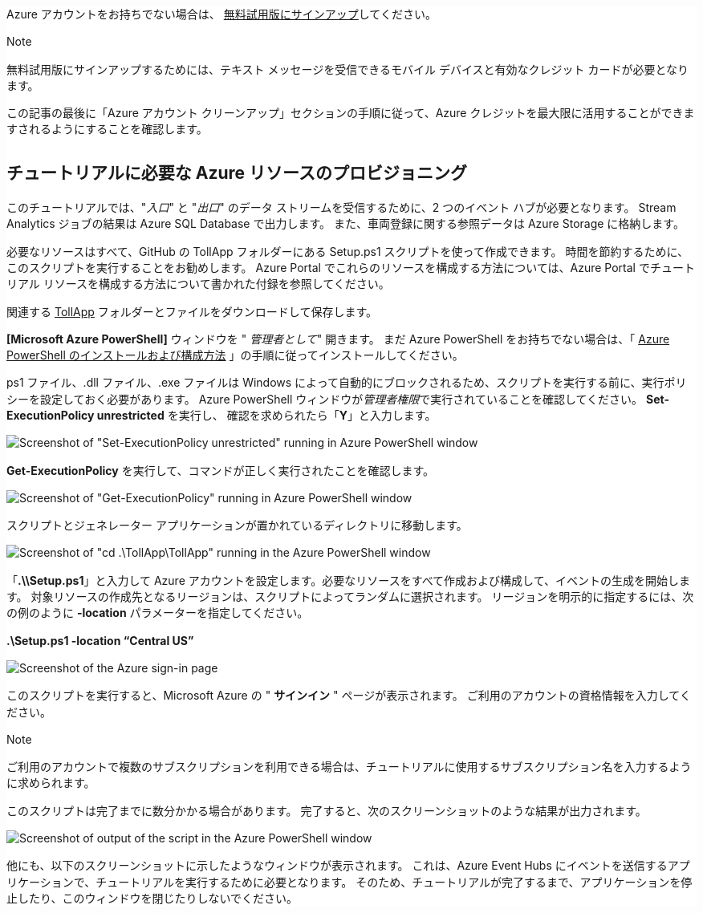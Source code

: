Azure アカウントをお持ちでない場合は、 [無料試用版にサインアップ](http://azure.microsoft.com/pricing/free-trial/)してください。

> [!NOTE]
> 無料試用版にサインアップするためには、テキスト メッセージを受信できるモバイル デバイスと有効なクレジット カードが必要となります。
> 
> 

この記事の最後に「Azure アカウント クリーンアップ」セクションの手順に従って、Azure クレジットを最大限に活用することができますされるようにすることを確認します。

## <a name="provision-azure-resources-required-for-the-tutorial"></a>チュートリアルに必要な Azure リソースのプロビジョニング
このチュートリアルでは、"*入口*" と "*出口*" のデータ ストリームを受信するために、2 つのイベント ハブが必要となります。 Stream Analytics ジョブの結果は Azure SQL Database で出力します。 また、車両登録に関する参照データは Azure Storage に格納します。

必要なリソースはすべて、GitHub の TollApp フォルダーにある Setup.ps1 スクリプトを使って作成できます。 時間を節約するために、このスクリプトを実行することをお勧めします。 Azure Portal でこれらのリソースを構成する方法については、Azure Portal でチュートリアル リソースを構成する方法について書かれた付録を参照してください。

関連する [TollApp](https://github.com/Azure/azure-stream-analytics/blob/master/Samples/TollApp/TollApp.zip) フォルダーとファイルをダウンロードして保存します。

**[Microsoft Azure PowerShell]** ウィンドウを " *管理者として*" 開きます。 まだ Azure PowerShell をお持ちでない場合は、「 [Azure PowerShell のインストールおよび構成方法](/powershell/azure/overview) 」の手順に従ってインストールしてください。

ps1 ファイル、.dll ファイル、.exe ファイルは Windows によって自動的にブロックされるため、スクリプトを実行する前に、実行ポリシーを設定しておく必要があります。 Azure PowerShell ウィンドウが*管理者権限*で実行されていることを確認してください。 **Set-ExecutionPolicy unrestricted** を実行し、 確認を求められたら「**Y**」と入力します。

![Screenshot of "Set-ExecutionPolicy unrestricted" running in Azure PowerShell window](media/stream-analytics-build-an-iot-solution-using-stream-analytics/image2.png)

**Get-ExecutionPolicy** を実行して、コマンドが正しく実行されたことを確認します。

![Screenshot of "Get-ExecutionPolicy" running in Azure PowerShell window](media/stream-analytics-build-an-iot-solution-using-stream-analytics/image3.png)

スクリプトとジェネレーター アプリケーションが置かれているディレクトリに移動します。

![Screenshot of "cd .\TollApp\TollApp" running in the Azure PowerShell window](media/stream-analytics-build-an-iot-solution-using-stream-analytics/image4.png)

「**.\\\Setup.ps1**」と入力して Azure アカウントを設定します。必要なリソースをすべて作成および構成して、イベントの生成を開始します。 対象リソースの作成先となるリージョンは、スクリプトによってランダムに選択されます。 リージョンを明示的に指定するには、次の例のように **-location** パラメーターを指定してください。

**.\\Setup.ps1 -location “Central US”**

![Screenshot of the Azure sign-in page](media/stream-analytics-build-an-iot-solution-using-stream-analytics/image5.png)

このスクリプトを実行すると、Microsoft Azure の " **サインイン** " ページが表示されます。 ご利用のアカウントの資格情報を入力してください。

> [!NOTE]
> ご利用のアカウントで複数のサブスクリプションを利用できる場合は、チュートリアルに使用するサブスクリプション名を入力するように求められます。
> 
> 

このスクリプトは完了までに数分かかる場合があります。 完了すると、次のスクリーンショットのような結果が出力されます。

![Screenshot of output of the script in the Azure PowerShell window](media/stream-analytics-build-an-iot-solution-using-stream-analytics/image6.PNG)

他にも、以下のスクリーンショットに示したようなウィンドウが表示されます。 これは、Azure Event Hubs にイベントを送信するアプリケーションで、チュートリアルを実行するために必要となります。 そのため、チュートリアルが完了するまで、アプリケーションを停止したり、このウィンドウを閉じたりしないでください。

